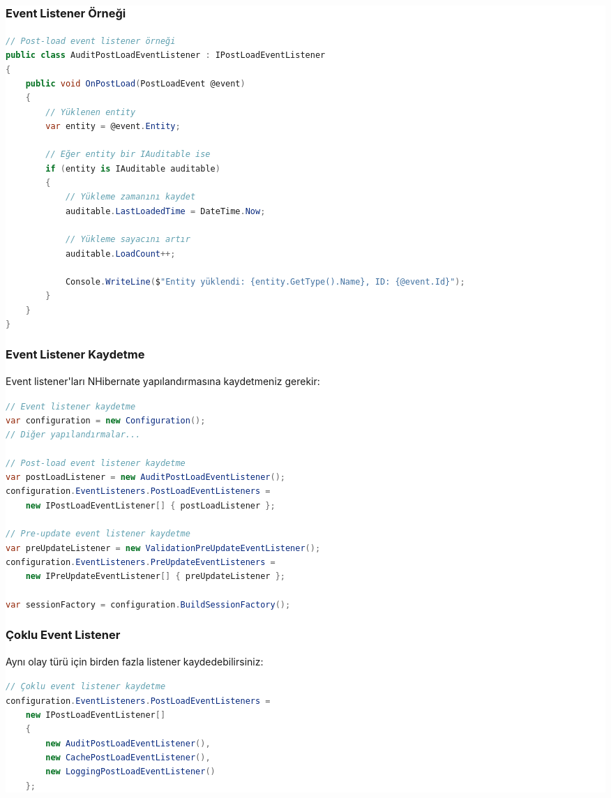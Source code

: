 ### Event Listener Örneği

```csharp
// Post-load event listener örneği
public class AuditPostLoadEventListener : IPostLoadEventListener
{
    public void OnPostLoad(PostLoadEvent @event)
    {
        // Yüklenen entity
        var entity = @event.Entity;
        
        // Eğer entity bir IAuditable ise
        if (entity is IAuditable auditable)
        {
            // Yükleme zamanını kaydet
            auditable.LastLoadedTime = DateTime.Now;
            
            // Yükleme sayacını artır
            auditable.LoadCount++;
            
            Console.WriteLine($"Entity yüklendi: {entity.GetType().Name}, ID: {@event.Id}");
        }
    }
}
```

### Event Listener Kaydetme

Event listener'ları NHibernate yapılandırmasına kaydetmeniz gerekir:

```csharp
// Event listener kaydetme
var configuration = new Configuration();
// Diğer yapılandırmalar...

// Post-load event listener kaydetme
var postLoadListener = new AuditPostLoadEventListener();
configuration.EventListeners.PostLoadEventListeners = 
    new IPostLoadEventListener[] { postLoadListener };

// Pre-update event listener kaydetme
var preUpdateListener = new ValidationPreUpdateEventListener();
configuration.EventListeners.PreUpdateEventListeners = 
    new IPreUpdateEventListener[] { preUpdateListener };

var sessionFactory = configuration.BuildSessionFactory();
```

### Çoklu Event Listener

Aynı olay türü için birden fazla listener kaydedebilirsiniz:

```csharp
// Çoklu event listener kaydetme
configuration.EventListeners.PostLoadEventListeners = 
    new IPostLoadEventListener[] 
    { 
        new AuditPostLoadEventListener(),
        new CachePostLoadEventListener(),
        new LoggingPostLoadEventListener() 
    };
```

